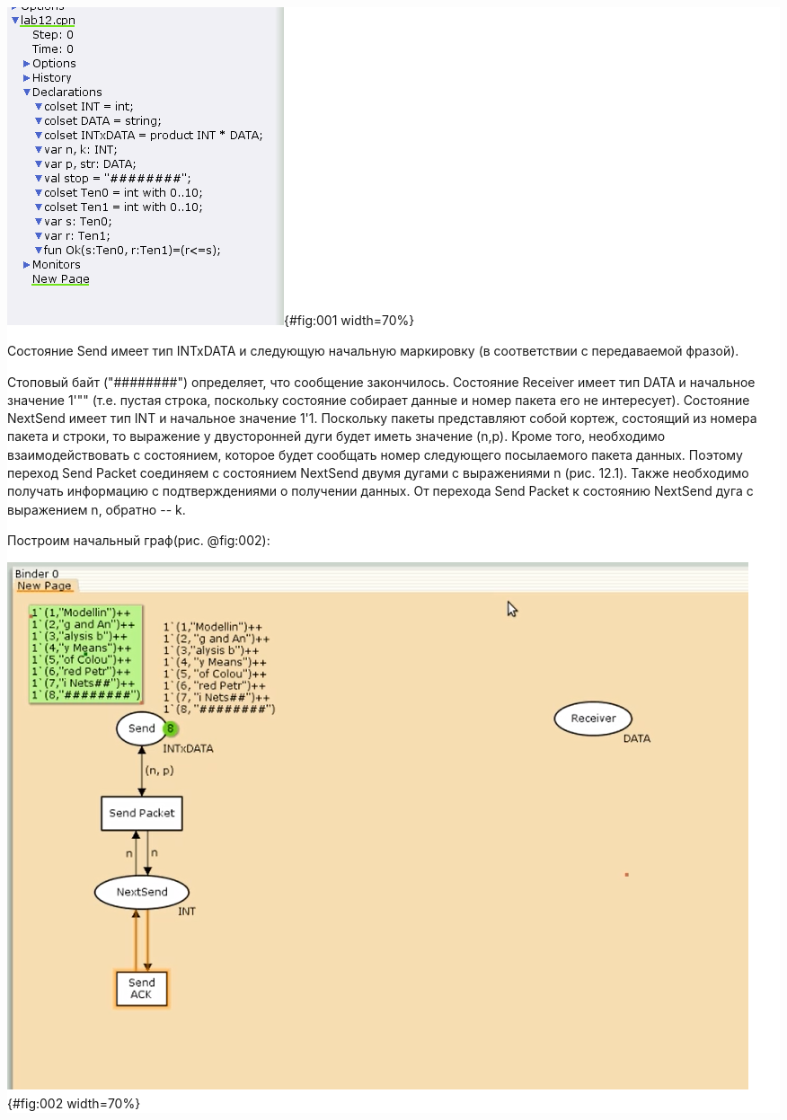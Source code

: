 ![Задание деклараций](image/1.png){#fig:001 width=70%}

Состояние Send имеет тип INTxDATA и следующую начальную маркировку (в соответствии с передаваемой фразой).

Стоповый байт ("########") определяет, что сообщение закончилось. Состояние Receiver имеет тип DATA и начальное значение 1'"" (т.е. пустая строка, поскольку состояние собирает данные и номер пакета его не интересует). Состояние NextSend имеет тип INT и начальное значение 1'1. Поскольку пакеты представляют собой кортеж, состоящий из номера пакета и строки, то выражение у двусторонней дуги будет иметь значение (n,p). Кроме того, необходимо взаимодействовать с состоянием, которое будет сообщать номер следующего посылаемого пакета данных. Поэтому переход Send Packet соединяем с состоянием NextSend двумя дугами с выражениями n (рис. 12.1). Также необходимо получать информацию с подтверждениями о получении данных. От перехода Send Packet к состоянию NextSend дуга с выражением n, обратно -- k.

Построим начальный граф(рис. @fig:002):

![Начальный граф](image/2.png){#fig:002 width=70%}
